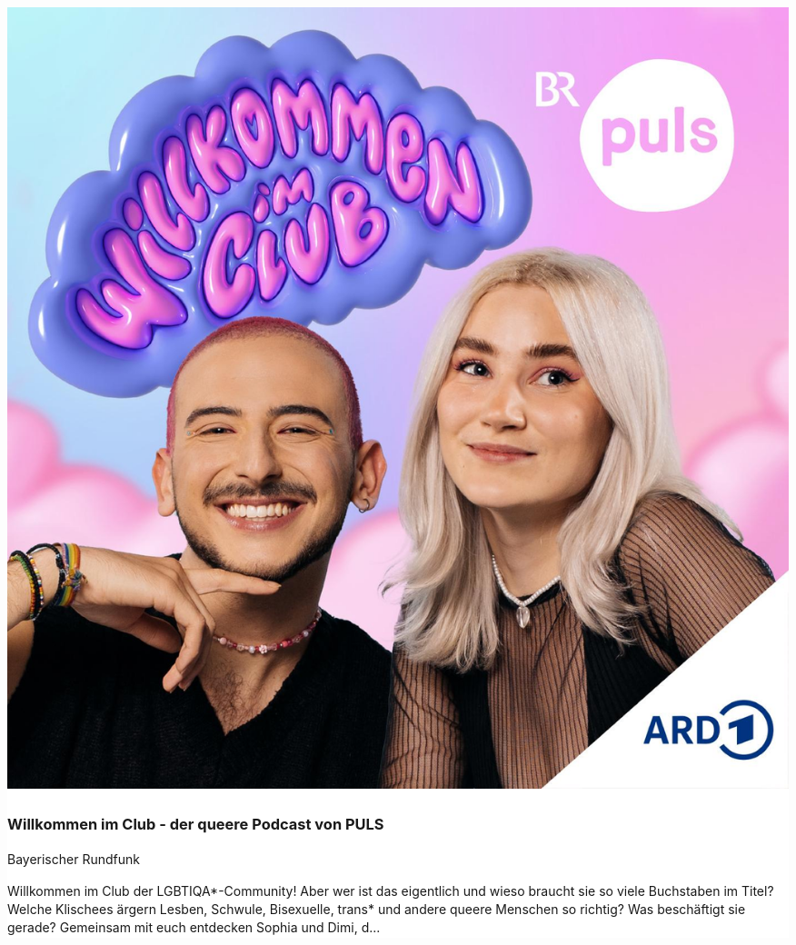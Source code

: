 <img src="podcast_images/Willkommen-im-Club.jpg" alt="Willkommen im Club - der queere Podcast von PULS" class="podcast-image">
<div class="podcast-title">
<h3>Willkommen im Club - der queere Podcast von PULS</h3>
<p class="podcast-author">Bayerischer Rundfunk</p>
</div>
</div>

<div class="podcast-description">
Willkommen im Club der LGBTIQA*-Community! Aber wer ist das eigentlich und wieso braucht sie so viele Buchstaben im Titel? Welche Klischees ärgern Lesben, Schwule, Bisexuelle, trans* und andere queere Menschen so richtig? Was beschäftigt sie gerade? Gemeinsam mit euch entdecken Sophia und Dimi, d...
</div>
